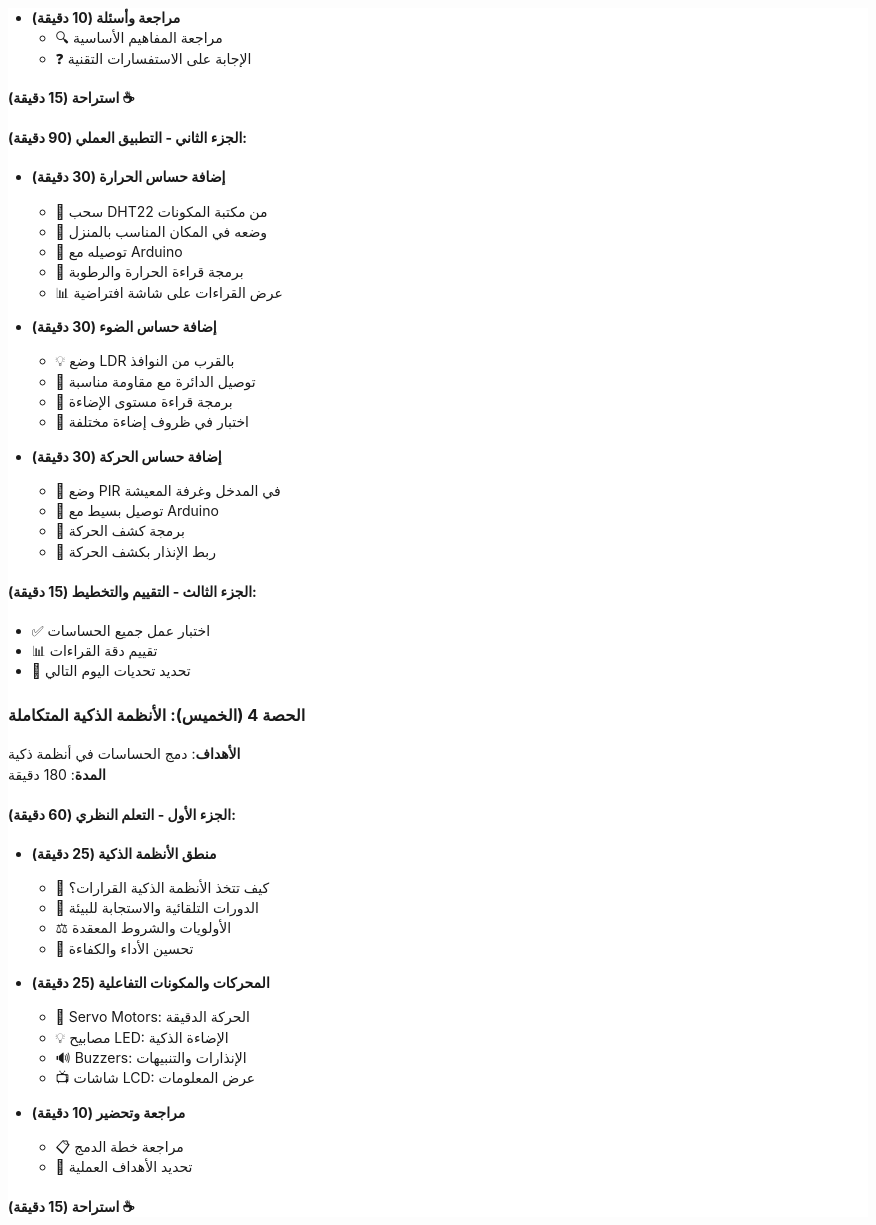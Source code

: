 - **مراجعة وأسئلة (10 دقيقة)**
  - 🔍 مراجعة المفاهيم الأساسية
  - ❓ الإجابة على الاستفسارات التقنية

#### استراحة (15 دقيقة) ☕

#### الجزء الثاني - التطبيق العملي (90 دقيقة):
- **إضافة حساس الحرارة (30 دقيقة)**
  - 🔌 سحب DHT22 من مكتبة المكونات
  - 📍 وضعه في المكان المناسب بالمنزل
  - 🔗 توصيله مع Arduino
  - 🧩 برمجة قراءة الحرارة والرطوبة
  - 📊 عرض القراءات على شاشة افتراضية

- **إضافة حساس الضوء (30 دقيقة)**
  - 💡 وضع LDR بالقرب من النوافذ
  - 🔗 توصيل الدائرة مع مقاومة مناسبة
  - 🧩 برمجة قراءة مستوى الإضاءة
  - 🌙 اختبار في ظروف إضاءة مختلفة

- **إضافة حساس الحركة (30 دقيقة)**
  - 👥 وضع PIR في المدخل وغرفة المعيشة
  - 🔗 توصيل بسيط مع Arduino
  - 🧩 برمجة كشف الحركة
  - 🚨 ربط الإنذار بكشف الحركة

#### الجزء الثالث - التقييم والتخطيط (15 دقيقة):
- ✅ اختبار عمل جميع الحساسات
- 📊 تقييم دقة القراءات
- 🎯 تحديد تحديات اليوم التالي

### الحصة 4 (الخميس): الأنظمة الذكية المتكاملة
**الأهداف**: دمج الحساسات في أنظمة ذكية  
**المدة**: 180 دقيقة

#### الجزء الأول - التعلم النظري (60 دقيقة):
- **منطق الأنظمة الذكية (25 دقيقة)**
  - 🧠 كيف تتخذ الأنظمة الذكية القرارات؟
  - 🔄 الدورات التلقائية والاستجابة للبيئة
  - ⚖️ الأولويات والشروط المعقدة
  - 🎯 تحسين الأداء والكفاءة

- **المحركات والمكونات التفاعلية (25 دقيقة)**
  - 🔧 Servo Motors: الحركة الدقيقة
  - 💡 مصابيح LED: الإضاءة الذكية
  - 🔊 Buzzers: الإنذارات والتنبيهات
  - 📺 شاشات LCD: عرض المعلومات

- **مراجعة وتحضير (10 دقيقة)**
  - 📋 مراجعة خطة الدمج
  - 🎯 تحديد الأهداف العملية

#### استراحة (15 دقيقة) ☕
